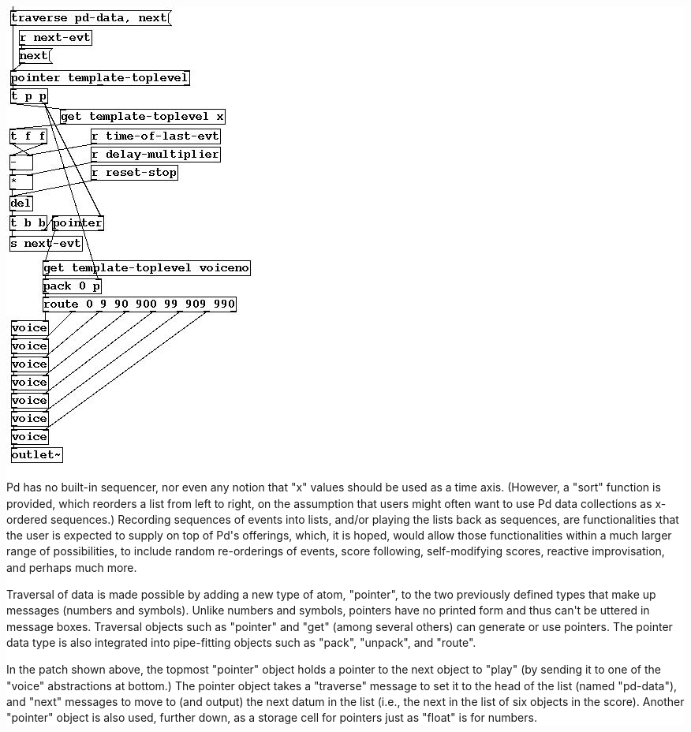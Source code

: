 ![traversal example patch](images\fig9.3.jpg)

Pd has no built-in sequencer, nor even any notion that "x" values should be used as a time axis. (However, a "sort" function is provided, which reorders a list from left to right, on the assumption that users might often want to use Pd data collections as x-ordered sequences.) Recording sequences of events into lists, and/or playing the lists back as sequences, are functionalities that the user is expected to supply on top of Pd's offerings, which, it is hoped, would allow those functionalities within a much larger range of possibilities, to include random re-orderings of events, score following, self-modifying scores, reactive improvisation, and perhaps much more.

Traversal of data is made possible by adding a new type of atom, "pointer", to the two previously defined types that make up messages (numbers and symbols). Unlike numbers and symbols, pointers have no printed form and thus can't be uttered in message boxes. Traversal objects such as "pointer" and "get" (among several others) can generate or use pointers. The pointer data type is also integrated into pipe-fitting objects such as "pack", "unpack", and "route".

In the patch shown above, the topmost "pointer" object holds a pointer to the next object to "play" (by sending it to one of the "voice" abstractions at bottom.) The pointer object takes a "traverse" message to set it to the head of the list (named "pd-data"), and "next" messages to move to (and output) the next datum in the list (i.e., the next in the list of six objects in the score). Another "pointer" object is also used, further down, as a storage cell for pointers just as "float" is for numbers.
